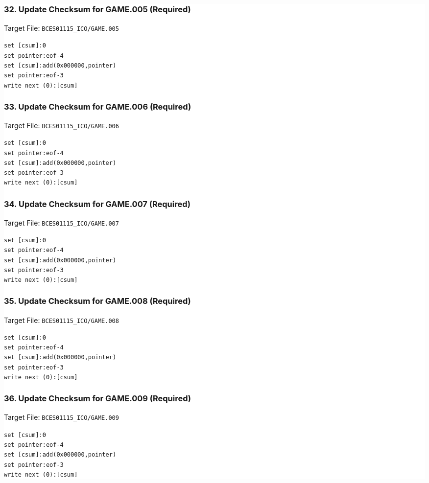 ### 32. Update Checksum for GAME.005 (Required)

Target File: `BCES01115_ICO/GAME.005`

```
set [csum]:0
set pointer:eof-4
set [csum]:add(0x000000,pointer)
set pointer:eof-3
write next (0):[csum]
```

### 33. Update Checksum for GAME.006 (Required)

Target File: `BCES01115_ICO/GAME.006`

```
set [csum]:0
set pointer:eof-4
set [csum]:add(0x000000,pointer)
set pointer:eof-3
write next (0):[csum]
```

### 34. Update Checksum for GAME.007 (Required)

Target File: `BCES01115_ICO/GAME.007`

```
set [csum]:0
set pointer:eof-4
set [csum]:add(0x000000,pointer)
set pointer:eof-3
write next (0):[csum]
```

### 35. Update Checksum for GAME.008 (Required)

Target File: `BCES01115_ICO/GAME.008`

```
set [csum]:0
set pointer:eof-4
set [csum]:add(0x000000,pointer)
set pointer:eof-3
write next (0):[csum]
```

### 36. Update Checksum for GAME.009 (Required)

Target File: `BCES01115_ICO/GAME.009`

```
set [csum]:0
set pointer:eof-4
set [csum]:add(0x000000,pointer)
set pointer:eof-3
write next (0):[csum]
```

